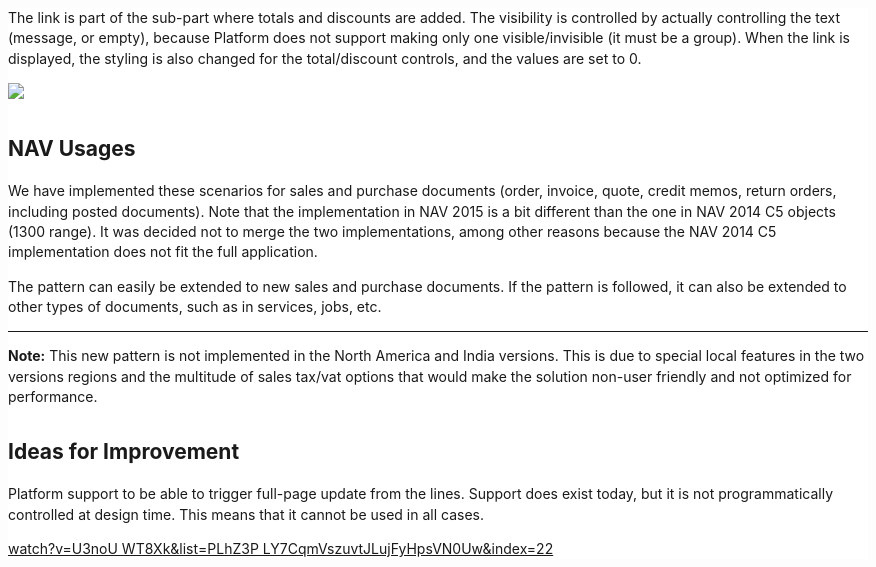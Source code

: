 The link is part of the sub-part where totals and discounts are added. The visibility is controlled by actually controlling the text (message, or empty), because Platform does not support making only one visible/invisible (it must be a group). When the link is displayed, the styling is also changed for the total/discount controls, and the values are set to 0\.

[![ ][image11]][anchor11]

## NAV Usages

We have implemented these scenarios for sales and purchase documents (order, invoice, quote, credit memos, return orders, including posted documents). Note that the implementation in NAV 2015 is a bit different than the one in NAV 2014 C5 objects (1300 range). It was decided not to merge the two implementations, among other reasons because the NAV 2014 C5 implementation does not fit the full application.

The pattern can easily be extended to new sales and purchase documents. If the pattern is followed, it can also be extended to other types of documents, such as in services, jobs, etc.

****

**Note:** This new pattern is not implemented in the North America and India versions. This is due to special local features in the two versions regions and the multitude of sales tax/vat options that would make the solution non-user friendly and not optimized for performance.

## Ideas for Improvement

Platform support to be able to trigger full-page update from the lines. Support does exist today, but it is not programmatically controlled at design time. This means that it cannot be used in all cases.

[watch?v=U3noU WT8Xk&list=PLhZ3P LY7CqmVszuvtJLujFyHpsVN0Uw&index=22][anchor12]



[anchor0]: 4300.Fig-1.jpg
[anchor1]: Fig-2.jpg
[anchor2]: Fig-3.jpg
[anchor3]: 6305.Fig-4.jpg
[anchor4]: Fig-5.jpg
[anchor5]: Fig-6.jpg
[anchor6]: Fig-7.jpg
[anchor7]: Fig-8.jpg
[anchor8]: Fig-9.jpg
[anchor9]: Fig-10.jpg
[anchor10]: /cfs-file.ashx/__key/communityserver-wikis-components-files/00-00-00-00-42/Fig-11.jpg
[anchor11]: /cfs-file.ashx/__key/communityserver-wikis-components-files/00-00-00-00-42/Fig-12.jpg
[anchor12]: https://www.youtube.com/watch?v=U3noU-WT8Xk&list=PLhZ3P-LY7CqmVszuvtJLujFyHpsVN0U_w&index=22


[image0]: 4300.Fig-1.jpg
[image1]: Fig-2.jpg
[image2]: Fig-3.jpg
[image3]: 6305.Fig-4.jpg
[image4]: Fig-5.jpg
[image5]: Fig-6.jpg
[image6]: Fig-7.jpg
[image7]: Fig-8.jpg
[image8]: Fig-9.jpg
[image9]: Fig-10.jpg
[image10]: /resized-image.ashx/__size/550x0/__key/communityserver-wikis-components-files/00-00-00-00-42/Fig-11.jpg
[image11]: /resized-image.ashx/__size/550x0/__key/communityserver-wikis-components-files/00-00-00-00-42/Fig-12.jpg
